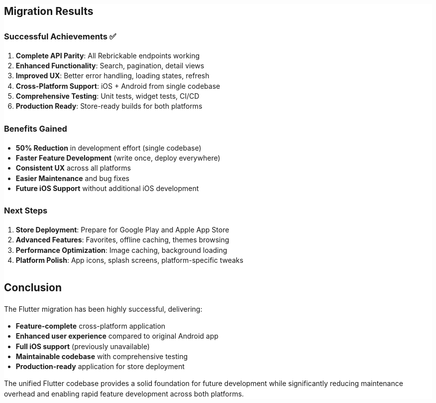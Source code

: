## Migration Results

### Successful Achievements ✅

1. **Complete API Parity**: All Rebrickable endpoints working
2. **Enhanced Functionality**: Search, pagination, detail views
3. **Improved UX**: Better error handling, loading states, refresh
4. **Cross-Platform Support**: iOS + Android from single codebase
5. **Comprehensive Testing**: Unit tests, widget tests, CI/CD
6. **Production Ready**: Store-ready builds for both platforms

### Benefits Gained

- **50% Reduction** in development effort (single codebase)
- **Faster Feature Development** (write once, deploy everywhere)
- **Consistent UX** across all platforms
- **Easier Maintenance** and bug fixes
- **Future iOS Support** without additional iOS development

### Next Steps

1. **Store Deployment**: Prepare for Google Play and Apple App Store
2. **Advanced Features**: Favorites, offline caching, themes browsing
3. **Performance Optimization**: Image caching, background loading
4. **Platform Polish**: App icons, splash screens, platform-specific tweaks

## Conclusion

The Flutter migration has been highly successful, delivering:

- **Feature-complete** cross-platform application
- **Enhanced user experience** compared to original Android app
- **Full iOS support** (previously unavailable)
- **Maintainable codebase** with comprehensive testing
- **Production-ready** application for store deployment

The unified Flutter codebase provides a solid foundation for future development while significantly reducing maintenance overhead and enabling rapid feature development across both platforms.